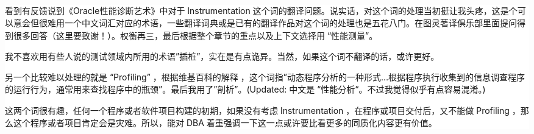 [Instrumentation 与 Profiling | CSDN]: https://blog.csdn.net/fenng/article/details/81362183?fromshare=blogdetail&sharetype=blogdetail&sharerId=81362183&sharerefer=PC&sharesource=weixin_43336330&sharefrom=from_link

看到有反馈说到《Oracle性能诊断艺术》中对于 Instrumentation 这个词的翻译问题。说实话，对这个词的处理当初挺让我头疼，这是个可以意会但很难用一个中文词汇对应的术语，一些翻译词典或是已有的翻译作品对这个词的处理也是五花八门。在图灵著译俱乐部里面提问得到很多回答（这里要致谢！）。权衡再三，最后根据整个章节的重点以及上下文选择用 “性能测量”。

我不喜欢用有些人说的测试领域内所用的术语”插桩”，实在是有点诡异。当然，如果这个词不翻译的话，或许更好。

另一个比较难以处理的就是 “Profiling” ，根据维基百科的解释 ，这个词指”动态程序分析的一种形式…根据程序执行收集到的信息调查程序的运行行为，通常用来查找程序中的瓶颈”。最后我用了”剖析”。(Updated: 中文是 “性能分析“。不过我觉得似乎有点容易混淆。)

这两个词很有趣，任何一个程序或者软件项目构建的初期，如果没有考虑 Instrumentation ，在程序或项目交付后，又不能做 Profiling ，那么这个程序或者项目肯定会是灾难。所以，能对 DBA 着重强调一下这一点或许要比看更多的同质化内容更有价值。


[模糊测试简介 | CSDN]: https://blog.csdn.net/kelxLZ/article/details/112067973
[👍 Fuzzing技术总结（Brief Surveys on Fuzz Testing） - wcventure的文章 - 知乎]: https://zhuanlan.zhihu.com/p/43432370
[Fuzz快速上手指南]: https://wjk.moe/2023/Fuzz%E5%BF%AB%E9%80%9F%E4%B8%8A%E6%89%8B%E6%8C%87%E5%8D%97/
[AFL使用指南]: https://www.cnblogs.com/tomyyyyy/articles/13610206.html
[AFL漏洞挖掘技术漫谈（一）：用AFL开始你的第一次Fuzzing | freebuf (2018)]: https://www.freebuf.com/system/191543.html
[👍 Fuzz结果分析和代码覆盖率 (2018)]: https://www.cnblogs.com/tomyyyyy/articles/13608791.html
[符号执行 (Symbolic Execution) 与约束求解 (Constraint Solving) - Flowlet的文章 - 知乎]: https://zhuanlan.zhihu.com/p/675592367
[静态代码分析之约束求解简介]: https://bbs.huaweicloud.com/blogs/229334
[探究：软件工程中的test oracle到底是什么意思？ | CSDN]: https://dalewushuang.blog.csdn.net/article/details/83893881?fromshare=blogdetail&sharetype=blogdetail&sharerId=83893881&sharerefer=PC&sharesource=weixin_43336330&sharefrom=from_link